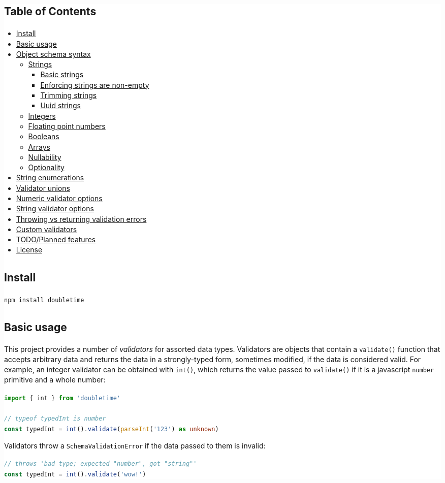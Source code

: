 ## Table of Contents

- [Install](#install)
- [Basic usage](#basic-usage)
- [Object schema syntax](#schema-syntax)
    - [Strings](#strings)
        - [Basic strings](#basic-strings)
        - [Enforcing strings are non-empty](#enforcing-strings-are-non-empty)
        - [Trimming strings](#trimming-strings)
        - [Uuid strings](#uuids)
    - [Integers](#integers)
    - [Floating point numbers](#floating-point-numbers)
    - [Booleans](#booleans)
    - [Arrays](#arrays)
    - [Nullability](#nullability)
    - [Optionality](#optionality)
- [String enumerations](#string-enumerations)
- [Validator unions](#validator-unions)
- [Numeric validator options](#numeric-validator-options)
- [String validator options](#string-validator-options)
- [Throwing vs returning validation errors](#throwing-vs-returning-validation-errors)
- [Custom validators](#custom-validators)
- [TODO/Planned features](#todoplanned-features)
- [License](#license)

## Install

```
npm install doubletime
```

## Basic usage

This project provides a number of *validators* for assorted data types. Validators are objects that contain a `validate()` function that accepts arbitrary data and returns the data in a strongly-typed form, sometimes modified, if the data is considered valid. For example, an integer validator can be obtained with `int()`, which returns the value passed to `validate()` if it is a javascript `number` primitive and a whole number:

```ts
import { int } from 'doubletime'

// typeof typedInt is number
const typedInt = int().validate(parseInt('123') as unknown)
```

Validators throw a `SchemaValidationError` if the data passed to them is invalid:

```ts
// throws 'bad type; expected "number", got "string"'
const typedInt = int().validate('wow!')
```
